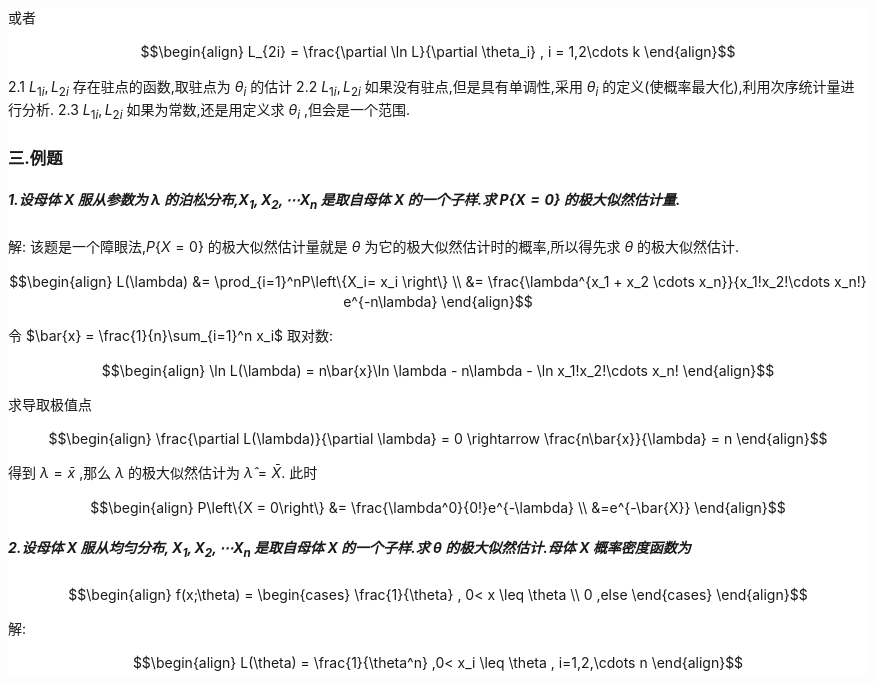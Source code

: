 或者

$$\begin{align}
    L_{2i} = \frac{\partial \ln L}{\partial \theta_i}  , i = 1,2\cdots k
\end{align}$$

2.1 $L_{1i} , L_{2i}$ 存在驻点的函数,取驻点为 $\theta_i$ 的估计
2.2 $L_{1i} , L_{2i}$ 如果没有驻点,但是具有单调性,采用 $\theta_i$ 的定义(使概率最大化),利用次序统计量进行分析.
2.3 $L_{1i} , L_{2i}$ 如果为常数,还是用定义求 $\theta_i$ ,但会是一个范围.



### 三.例题
##### 1.设母体 $X$ 服从参数为 $\lambda$ 的泊松分布,$X_1,X_2,\cdots X_n$ 是取自母体 $X$ 的一个子样.求 $P\left\{X = 0\right\}$ 的极大似然估计量.
解:
该题是一个障眼法,$P\left\{X = 0\right\}$ 的极大似然估计量就是 $\theta$ 为它的极大似然估计时的概率,所以得先求 $\theta$ 的极大似然估计.

$$\begin{align}
    L(\lambda) &= \prod_{i=1}^nP\left\{X_i= x_i \right\} \\
    &= \frac{\lambda^{x_1 + x_2 \cdots x_n}}{x_1!x_2!\cdots x_n!} e^{-n\lambda}
\end{align}$$

令 $\bar{x} = \frac{1}{n}\sum_{i=1}^n x_i$ 取对数:

$$\begin{align}
    \ln L(\lambda) = n\bar{x}\ln \lambda - n\lambda - \ln x_1!x_2!\cdots x_n!
\end{align}$$

求导取极值点

$$\begin{align}
    \frac{\partial L(\lambda)}{\partial \lambda} = 0 \rightarrow \frac{n\bar{x}}{\lambda} = n
\end{align}$$

得到 $\lambda = \bar{x}$ ,那么 $\lambda$ 的极大似然估计为 $\hat{\lambda} = \bar{X}$.
此时

$$\begin{align}
    P\left\{X = 0\right\} &= \frac{\lambda^0}{0!}e^{-\lambda} \\
    &=e^{-\bar{X}}
\end{align}$$


##### 2.设母体 $X$ 服从均匀分布, $X_1,X_2,\cdots X_n$ 是取自母体 $X$ 的一个子样.求 $\theta$ 的极大似然估计.母体 $X$ 概率密度函数为

$$\begin{align}
    f(x;\theta) = \begin{cases}
        \frac{1}{\theta} , 0< x \leq \theta \\
        0 ,else
    \end{cases}
\end{align}$$


解:

$$\begin{align}
   L(\theta) = \frac{1}{\theta^n} ,0< x_i \leq \theta , i=1,2,\cdots n
\end{align}$$
